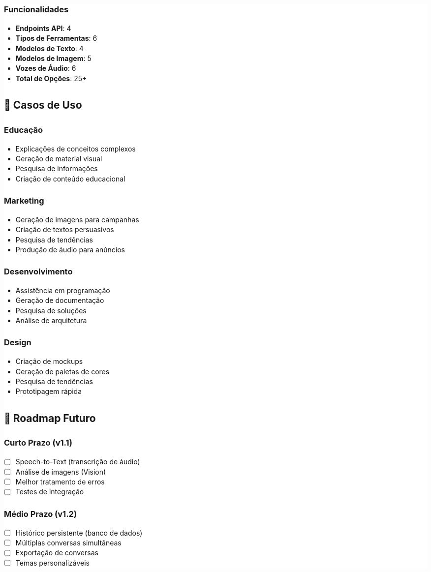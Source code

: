 ### Funcionalidades
- **Endpoints API**: 4
- **Tipos de Ferramentas**: 6
- **Modelos de Texto**: 4
- **Modelos de Imagem**: 5
- **Vozes de Áudio**: 6
- **Total de Opções**: 25+

## 🎯 Casos de Uso

### Educação
- Explicações de conceitos complexos
- Geração de material visual
- Pesquisa de informações
- Criação de conteúdo educacional

### Marketing
- Geração de imagens para campanhas
- Criação de textos persuasivos
- Pesquisa de tendências
- Produção de áudio para anúncios

### Desenvolvimento
- Assistência em programação
- Geração de documentação
- Pesquisa de soluções
- Análise de arquitetura

### Design
- Criação de mockups
- Geração de paletas de cores
- Pesquisa de tendências
- Prototipagem rápida

## 🚀 Roadmap Futuro

### Curto Prazo (v1.1)
- [ ] Speech-to-Text (transcrição de áudio)
- [ ] Análise de imagens (Vision)
- [ ] Melhor tratamento de erros
- [ ] Testes de integração

### Médio Prazo (v1.2)
- [ ] Histórico persistente (banco de dados)
- [ ] Múltiplas conversas simultâneas
- [ ] Exportação de conversas
- [ ] Temas personalizáveis
